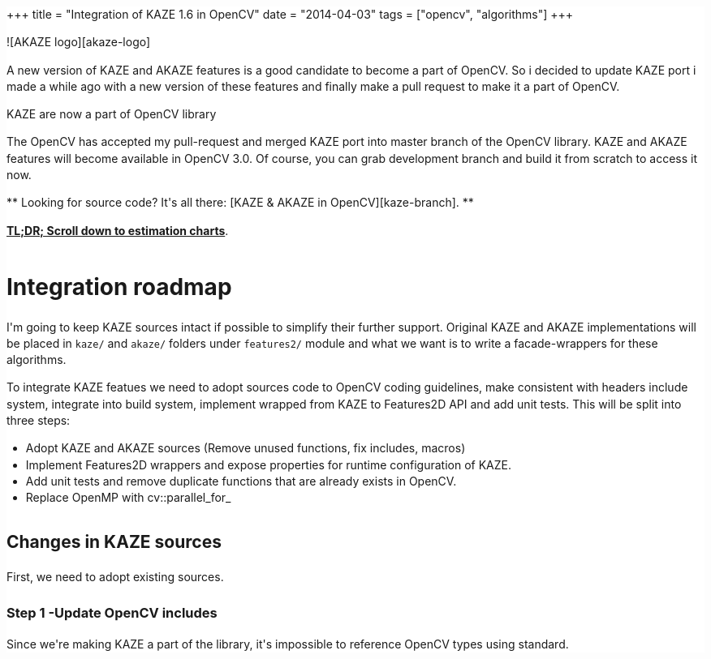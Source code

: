 +++
title =  "Integration of KAZE 1.6 in OpenCV"
date = "2014-04-03"
tags = ["opencv", "algorithms"]
+++

<div class="featured-image">
![AKAZE logo][akaze-logo]
</div>


A new version of KAZE and AKAZE features is a good candidate to become a part of OpenCV. 
So i decided to update KAZE port i made a while ago with a new version of these features
and finally make a pull request to make it a part of OpenCV.

<span class="more clearfix" />

<div class="alert alert-info">
<p class="lead">KAZE are now a part of OpenCV library</p>

The OpenCV has accepted my pull-request and merged KAZE port into master branch of the OpenCV library. KAZE and AKAZE features will become available in OpenCV 3.0. Of course, you can grab development branch and build it from scratch to access it now.    
</div>

<p class=lead>
** Looking for source code? It's all there: [KAZE &amp; AKAZE in OpenCV][kaze-branch]. **
</p>

**[TL;DR; Scroll down to estimation charts][results]**.

# Integration roadmap

I'm going to keep KAZE sources intact if possible to simplify their further support. 
Original KAZE and AKAZE implementations will be placed in `kaze/` and `akaze/` folders under `features2/` module and what we want is to write a facade-wrappers for these algorithms.  

To integrate KAZE featues we need to adopt sources code to OpenCV coding guidelines, make consistent with headers include system,
integrate into build system, implement wrapped from KAZE to Features2D API and add unit tests. This will be split into three steps:

 - Adopt KAZE and AKAZE sources (Remove unused functions, fix includes, macros)
 - Implement Features2D wrappers and expose properties for runtime configuration of KAZE. 
 - Add unit tests and remove duplicate functions that are already exists in OpenCV.
 - Replace OpenMP with cv::parallel_for_ 

## Changes in KAZE sources

First, we need to adopt existing sources.

### Step 1 -Update OpenCV includes

Since we're making KAZE a part of the library, it's impossible to reference OpenCV types using standard.


[kaze-branch]: https://github.com/BloodAxe/opencv/tree/kaze
[akaze-logo]: akaze.jpg
[parallel_for_post]: /articles/2012-11-06-maximizing-performance-grayscale-color-conversion-using-neon-and-cvparallel_for/
[parallel_for_docs]: http://answers.opencv.org/question/3730/how-to-use-parallel_for/
[features_evaluator]: https://github.com/BloodAxe/OpenCV-Features-Comparison
[results]: #results
[opencv-pull-request]: https://github.com/Itseez/opencv/pull/2673